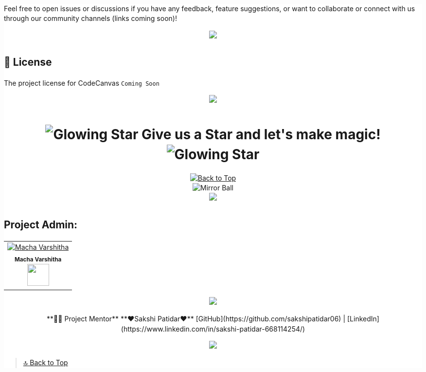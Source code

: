 Feel free to open issues or discussions if you have any feedback, feature suggestions, or want to collaborate or connect with us through our community channels (links coming soon)!

<div align="center">
  <img src="https://user-images.githubusercontent.com/74038190/212284115-f47cd8ff-2ffb-4b04-b5bf-4d1c14c0247f.gif" width="1000">
</div>

## 📄 License

The project license for CodeCanvas `Coming Soon` 

<div align="center">
  <img src="https://user-images.githubusercontent.com/74038190/212284115-f47cd8ff-2ffb-4b04-b5bf-4d1c14c0247f.gif" width="1000">
</div>

<h1 align="center"><img src="https://raw.githubusercontent.com/Tarikul-Islam-Anik/Animated-Fluent-Emojis/master/Emojis/Travel%20and%20places/Glowing%20Star.png" alt="Glowing Star" width="25" height="25" /> Give us a Star and let's make magic! <img src="https://raw.githubusercontent.com/Tarikul-Islam-Anik/Animated-Fluent-Emojis/master/Emojis/Travel%20and%20places/Glowing%20Star.png" alt="Glowing Star" width="25" height="25" /></h1>
<div align="center">
    <a href="#top">
        <img src="https://img.shields.io/badge/Back%20to%20Top-000000?style=for-the-badge&logo=github&logoColor=white" alt="Back to Top">
    </a><br>
     <img src="https://raw.githubusercontent.com/Tarikul-Islam-Anik/Animated-Fluent-Emojis/master/Emojis/Objects/Mirror%20Ball.png" alt="Mirror Ball" width="150" height="150" />
</div>

<div align="center">
  <img src="https://user-images.githubusercontent.com/74038190/212284115-f47cd8ff-2ffb-4b04-b5bf-4d1c14c0247f.gif" width="1000">
</div>

<h2>Project Admin:</h2>
<table>
<tr>
<td align="center">
<a href="https://github.com/Varshitha713"><img src="https://avatars.githubusercontent.com/u/132129385?v=4" height="140px" width="140px" alt="Macha Varshitha"></a><br><sub><b>Macha Varshitha</b><br><a href="https://www.linkedin.com/in/varshitha-macha/"><img src="https://github-production-user-asset-6210df.s3.amazonaws.com/73993775/278833250-adb040ea-e3ef-446e-bcd4-3e8d7d4c0176.png" width="45px" height="45px"></a></sub>
</td>
</tr>
</table>

<div align="center">
  <img src="https://user-images.githubusercontent.com/74038190/212284115-f47cd8ff-2ffb-4b04-b5bf-4d1c14c0247f.gif" width="1000">
</div>

<p align="center">
  **👨‍💻 Project Mentor**  **❤️Sakshi Patidar❤️** 
[GitHub](https://github.com/sakshipatidar06) | [LinkedIn](https://www.linkedin.com/in/sakshi-patidar-668114254/)
</p>

<div align="center">
  <img src="https://user-images.githubusercontent.com/74038190/212284115-f47cd8ff-2ffb-4b04-b5bf-4d1c14c0247f.gif" width="1000">
</div>

> [🔝 Back to Top](#top)